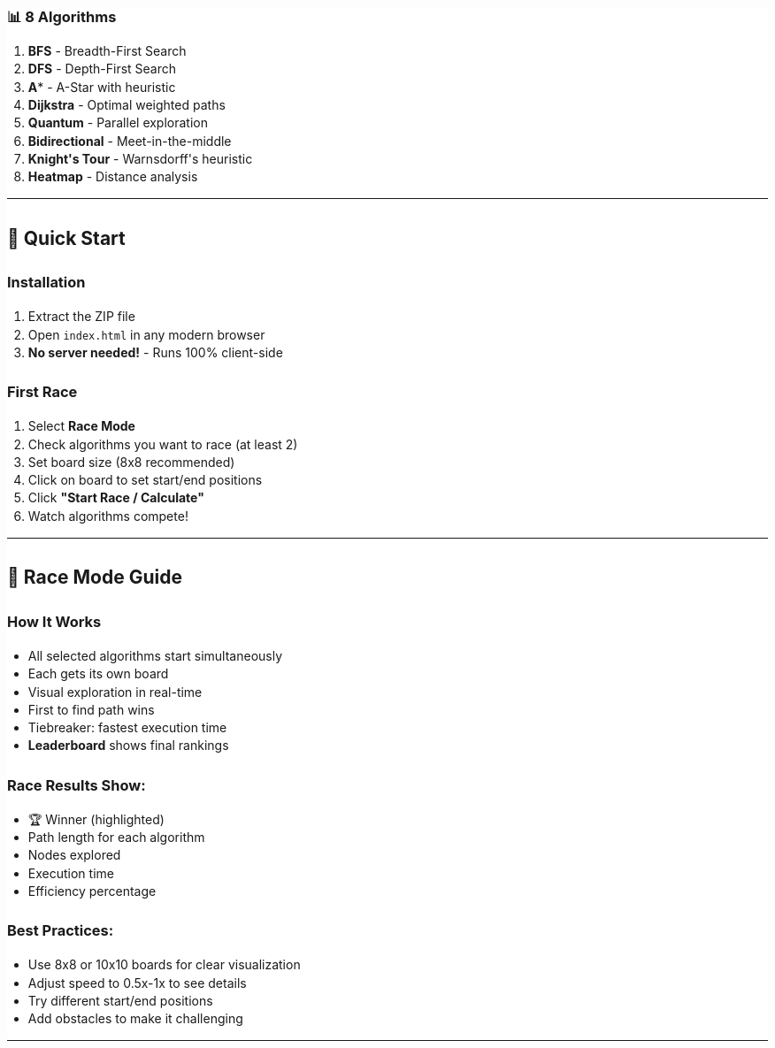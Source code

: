 ### 📊 8 Algorithms
1. **BFS** - Breadth-First Search
2. **DFS** - Depth-First Search
3. **A*** - A-Star with heuristic
4. **Dijkstra** - Optimal weighted paths
5. **Quantum** - Parallel exploration
6. **Bidirectional** - Meet-in-the-middle
7. **Knight's Tour** - Warnsdorff's heuristic
8. **Heatmap** - Distance analysis

---

## 🚀 Quick Start

### Installation
1. Extract the ZIP file
2. Open `index.html` in any modern browser
3. **No server needed!** - Runs 100% client-side

### First Race
1. Select **Race Mode**
2. Check algorithms you want to race (at least 2)
3. Set board size (8x8 recommended)
4. Click on board to set start/end positions
5. Click **"Start Race / Calculate"**
6. Watch algorithms compete!

---

## 🏁 Race Mode Guide

### How It Works
- All selected algorithms start simultaneously
- Each gets its own board
- Visual exploration in real-time
- First to find path wins
- Tiebreaker: fastest execution time
- **Leaderboard** shows final rankings

### Race Results Show:
- 🏆 Winner (highlighted)
- Path length for each algorithm
- Nodes explored
- Execution time
- Efficiency percentage

### Best Practices:
- Use 8x8 or 10x10 boards for clear visualization
- Adjust speed to 0.5x-1x to see details
- Try different start/end positions
- Add obstacles to make it challenging

---